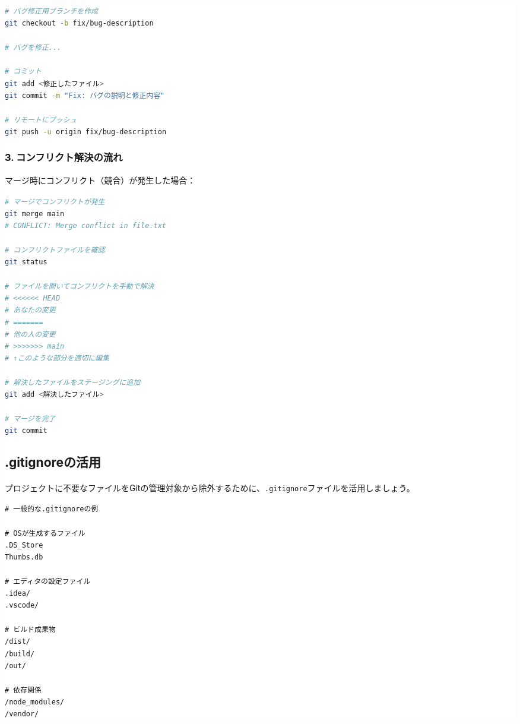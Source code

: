 ```bash
# バグ修正用ブランチを作成
git checkout -b fix/bug-description

# バグを修正...

# コミット
git add <修正したファイル>
git commit -m "Fix: バグの説明と修正内容"

# リモートにプッシュ
git push -u origin fix/bug-description
```

### 3. コンフリクト解決の流れ

マージ時にコンフリクト（競合）が発生した場合：

```bash
# マージでコンフリクトが発生
git merge main
# CONFLICT: Merge conflict in file.txt

# コンフリクトファイルを確認
git status

# ファイルを開いてコンフリクトを手動で解決
# <<<<<< HEAD
# あなたの変更
# =======
# 他の人の変更
# >>>>>>> main
# ↑このような部分を適切に編集

# 解決したファイルをステージングに追加
git add <解決したファイル>

# マージを完了
git commit
```

## .gitignoreの活用

プロジェクトに不要なファイルをGitの管理対象から除外するために、`.gitignore`ファイルを活用しましょう。

```
# 一般的な.gitignoreの例

# OSが生成するファイル
.DS_Store
Thumbs.db

# エディタの設定ファイル
.idea/
.vscode/

# ビルド成果物
/dist/
/build/
/out/

# 依存関係
/node_modules/
/vendor/

```